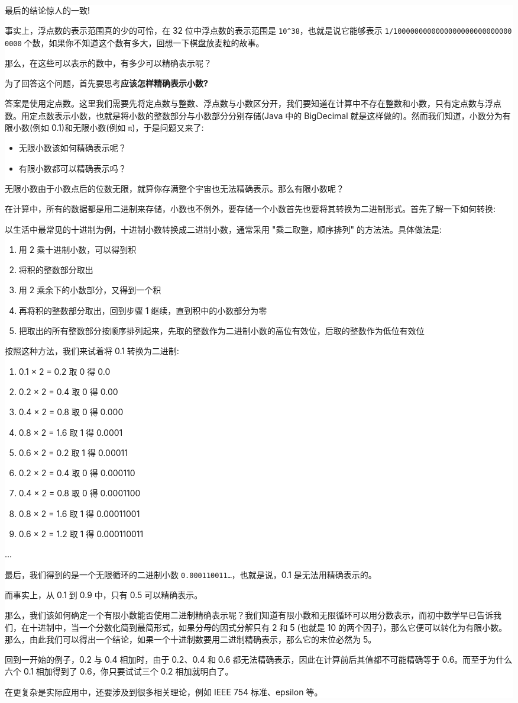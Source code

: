 最后的结论惊人的一致!

事实上，浮点数的表示范围真的少的可怜，在 32 位中浮点数的表示范围是 `10^38`，也就是说它能够表示 `1/10000000000000000000000000000000` 个数，如果你不知道这个数有多大，回想一下棋盘放麦粒的故事。

那么，在这些可以表示的数中，有多少可以精确表示呢？

为了回答这个问题，首先要思考**应该怎样精确表示小数?**

答案是使用定点数。这里我们需要先将定点数与整数、浮点数与小数区分开，我们要知道在计算中不存在整数和小数，只有定点数与浮点数。用定点数表示小数，也就是将小数的整数部分与小数部分分别存储(Java 中的 BigDecimal 就是这样做的)。然而我们知道，小数分为有限小数(例如 0.1)和无限小数(例如 `π`)，于是问题又来了:

* 无限小数该如何精确表示呢？

* 有限小数都可以精确表示吗？

无限小数由于小数点后的位数无限，就算你存满整个宇宙也无法精确表示。那么有限小数呢？

在计算中，所有的数据都是用二进制来存储，小数也不例外，要存储一个小数首先也要将其转换为二进制形式。首先了解一下如何转换:

以生活中最常见的十进制为例，十进制小数转换成二进制小数，通常采用 "乘二取整，顺序排列" 的方法法。具体做法是:

1. 用 2 乘十进制小数，可以得到积

2. 将积的整数部分取出

3. 用 2 乘余下的小数部分，又得到一个积

4. 再将积的整数部分取出，回到步骤 1 继续，直到积中的小数部分为零

5. 把取出的所有整数部分按顺序排列起来，先取的整数作为二进制小数的高位有效位，后取的整数作为低位有效位

按照这种方法，我们来试着将 0.1 转换为二进制:

1. 0.1 × 2 = 0.2  取 0 得 0.0

2. 0.2 × 2 = 0.4  取 0 得 0.00

3. 0.4 × 2 = 0.8  取 0 得 0.000

4. 0.8 × 2 = 1.6  取 1 得 0.0001

5. 0.6 × 2 = 0.2  取 1 得 0.00011

6. 0.2 × 2 = 0.4  取 0 得 0.000110

7. 0.4 × 2 = 0.8  取 0 得 0.0001100

8. 0.8 × 2 = 1.6  取 1 得 0.00011001

9. 0.6 × 2 = 1.2  取 1 得 0.000110011

...

最后，我们得到的是一个无限循环的二进制小数 `0.000110011…`，也就是说，0.1 是无法用精确表示的。

而事实上，从 0.1 到 0.9 中，只有 0.5 可以精确表示。

那么，我们该如何确定一个有限小数能否使用二进制精确表示呢？我们知道有限小数和无限循环可以用分数表示，而初中数学早已告诉我们，在十进制中，当一个分数化简到最简形式，如果分母的因式分解只有 2 和 5 (也就是 10 的两个因子)，那么它便可以转化为有限小数。那么，由此我们可以得出一个结论，如果一个十进制数要用二进制精确表示，那么它的末位必然为 5。

回到一开始的例子，0.2 与 0.4 相加时，由于 0.2、0.4 和 0.6 都无法精确表示，因此在计算前后其值都不可能精确等于 0.6。而至于为什么六个 0.1 相加得到了 0.6，你只要试试三个 0.2 相加就明白了。

在更复杂是实际应用中，还要涉及到很多相关理论，例如 IEEE 754 标准、epsilon 等。
